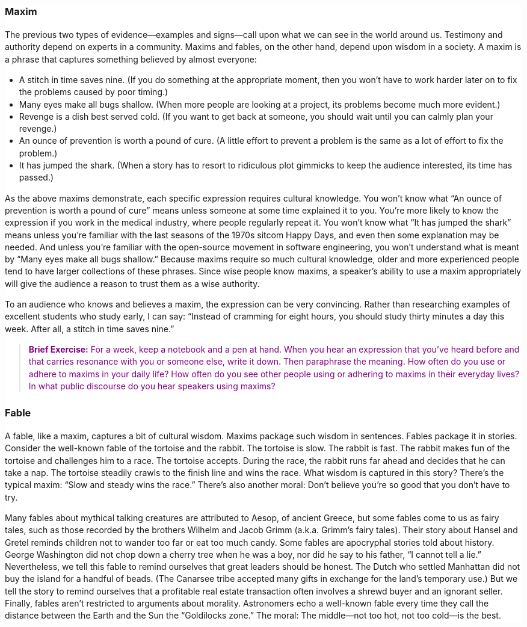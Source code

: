 ### Maxim
The previous two types of evidence—examples and signs—call upon what we can see in the world around us. Testimony and authority depend on experts in a community. Maxims and fables, on the other hand, depend upon wisdom in a society. A maxim is a phrase that captures something believed by almost everyone:
* A stitch in time saves nine. (If you do something at the appropriate moment, then you won’t have to work harder later on to fix the problems caused by poor timing.)
* Many eyes make all bugs shallow. (When more people are looking at a project, its problems become much more evident.)
* Revenge is a dish best served cold. (If you want to get back at someone, you should wait until you can calmly plan your revenge.)
* An ounce of prevention is worth a pound of cure. (A little effort to prevent a problem is the same as a lot of effort to fix the problem.)
* It has jumped the shark. (When a story has to resort to ridiculous plot gimmicks to keep the audience interested, its time has passed.)

As the above maxims demonstrate, each specific expression requires cultural knowledge. You won’t know what “An ounce of prevention is worth a pound of cure” means unless someone at some time explained it to you. You’re more likely to know the expression if you work in the medical industry, where people regularly repeat it. You won’t know what “It has jumped the shark” means unless you’re familiar with the last seasons of the 1970s sitcom Happy Days, and even then some explanation may be needed. And unless you’re familiar with the open-source movement in software engineering, you won’t understand what is meant by “Many eyes make all bugs shallow.” Because maxims require so much cultural knowledge, older and more experienced people tend to have larger collections of these phrases. Since wise people know maxims, a speaker’s ability to use a maxim appropriately will give the audience a reason to trust them as a wise authority.

To an audience who knows and believes a maxim, the expression can be very convincing. Rather than researching examples of excellent students who study early, I can say: “Instead of cramming for eight hours, you should study thirty minutes a day this week. After all, a stitch in time saves nine.”

> <span style="color:purple"> **Brief Exercise:** For a week, keep a notebook and a pen at hand. When you hear an expression that you’ve heard before and that carries resonance with you or someone else, write it down. Then paraphrase the meaning. How often do you use or adhere to maxims in your daily life? How often do you see other people using or adhering to maxims in their everyday lives? In what public discourse do you hear speakers using maxims?

### Fable
A fable, like a maxim, captures a bit of cultural wisdom. Maxims package such wisdom in sentences. Fables package it in stories. Consider the well-known fable of the tortoise and the rabbit. The tortoise is slow. The rabbit is fast. The rabbit makes fun of the tortoise and challenges him to a race. The tortoise accepts. During the race, the rabbit runs far ahead and decides that he can take a nap. The tortoise steadily crawls to the finish line and wins the race. What wisdom is captured in this story? There’s the typical maxim: “Slow and steady wins the race.” There’s also another moral: Don’t believe you’re so good that you don’t have to try.

Many fables about mythical talking creatures are attributed to Aesop, of ancient Greece, but some fables come to us as fairy tales, such as those recorded by the brothers Wilhelm and Jacob Grimm (a.k.a. Grimm’s fairy tales). Their story about Hansel and Gretel reminds children not to wander too far or eat too much candy. Some fables are apocryphal stories told about history. George Washington did not chop down a cherry tree when he was a boy, nor did he say to his father, “I cannot tell a lie.” Nevertheless, we tell this fable to remind ourselves that great leaders should be honest. The Dutch who settled Manhattan did not buy the island for a handful of beads. (The Canarsee tribe accepted many gifts in exchange for the land’s temporary use.) But we tell the story to remind ourselves that a profitable real estate transaction often involves a shrewd buyer and an ignorant seller. Finally, fables aren’t restricted to arguments about morality. Astronomers echo a well-known fable every time they call the distance between the Earth and the Sun the “Goldilocks zone.” The moral: The middle—not too hot, not too cold—is the best.
